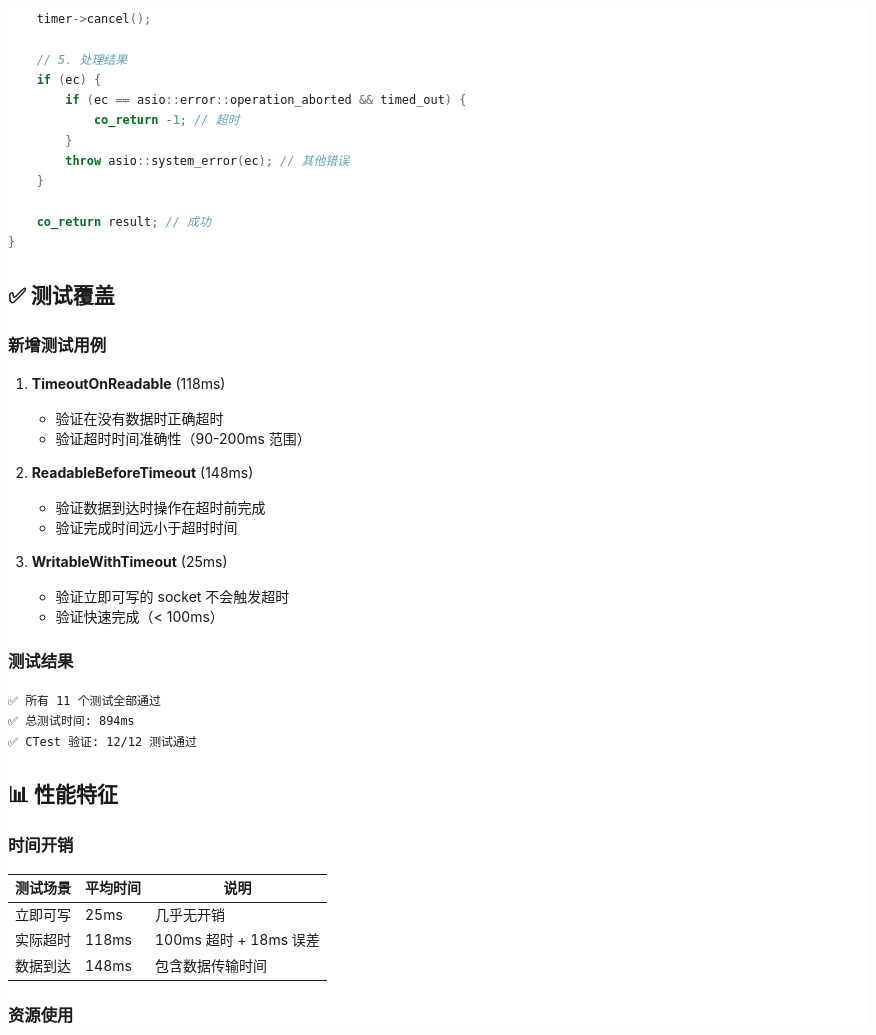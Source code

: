 ```cpp
    timer->cancel();
    
    // 5. 处理结果
    if (ec) {
        if (ec == asio::error::operation_aborted && timed_out) {
            co_return -1; // 超时
        }
        throw asio::system_error(ec); // 其他错误
    }
    
    co_return result; // 成功
}
```

## ✅ 测试覆盖

### 新增测试用例

1. **TimeoutOnReadable** (118ms)
   - 验证在没有数据时正确超时
   - 验证超时时间准确性（90-200ms 范围）

2. **ReadableBeforeTimeout** (148ms)
   - 验证数据到达时操作在超时前完成
   - 验证完成时间远小于超时时间

3. **WritableWithTimeout** (25ms)
   - 验证立即可写的 socket 不会触发超时
   - 验证快速完成（< 100ms）

### 测试结果

```
✅ 所有 11 个测试全部通过
✅ 总测试时间: 894ms
✅ CTest 验证: 12/12 测试通过
```

## 📊 性能特征

### 时间开销

| 测试场景 | 平均时间 | 说明 |
|---------|---------|------|
| 立即可写 | 25ms | 几乎无开销 |
| 实际超时 | 118ms | 100ms 超时 + 18ms 误差 |
| 数据到达 | 148ms | 包含数据传输时间 |

### 资源使用
